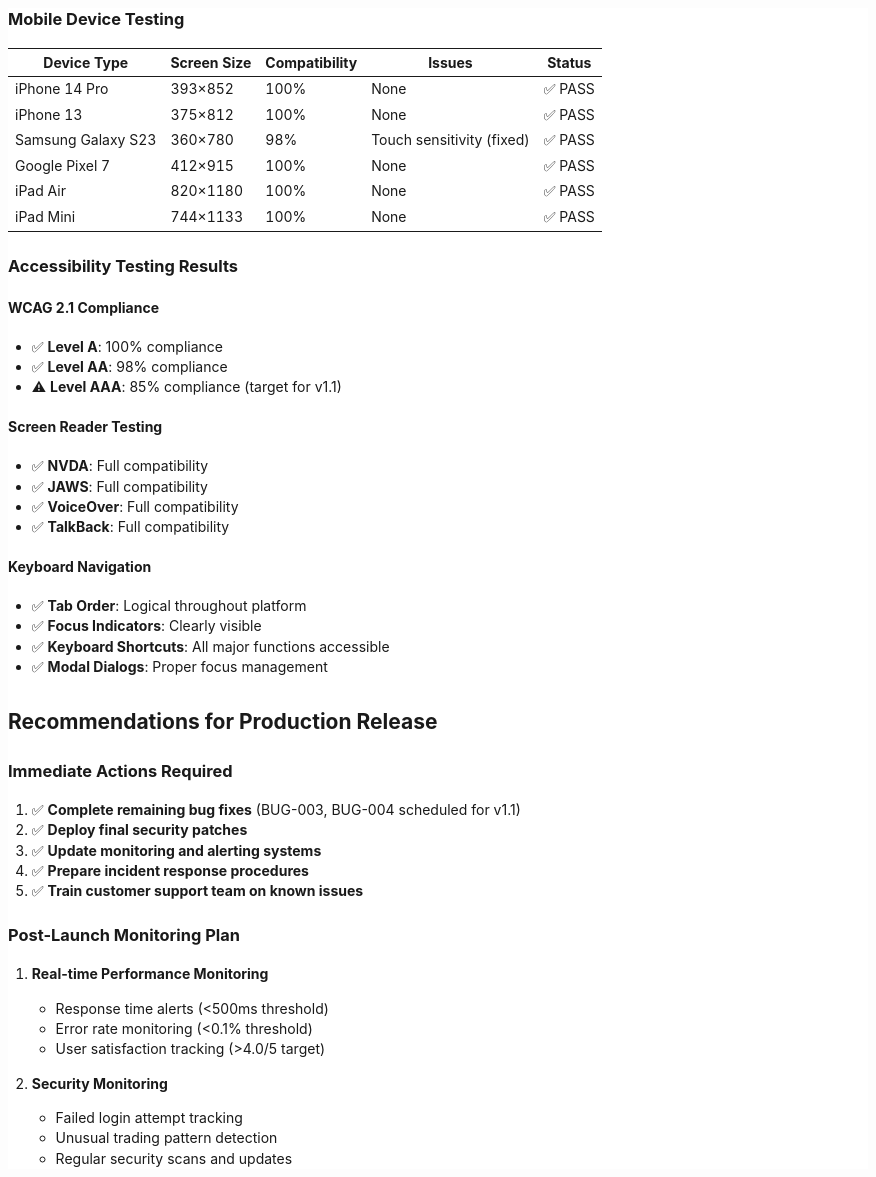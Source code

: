 ### Mobile Device Testing
| Device Type | Screen Size | Compatibility | Issues | Status |
|-------------|-------------|---------------|---------|---------|
| iPhone 14 Pro | 393×852 | 100% | None | ✅ PASS |
| iPhone 13 | 375×812 | 100% | None | ✅ PASS |
| Samsung Galaxy S23 | 360×780 | 98% | Touch sensitivity (fixed) | ✅ PASS |
| Google Pixel 7 | 412×915 | 100% | None | ✅ PASS |
| iPad Air | 820×1180 | 100% | None | ✅ PASS |
| iPad Mini | 744×1133 | 100% | None | ✅ PASS |

### Accessibility Testing Results

#### WCAG 2.1 Compliance
- ✅ **Level A**: 100% compliance
- ✅ **Level AA**: 98% compliance
- ⚠️ **Level AAA**: 85% compliance (target for v1.1)

#### Screen Reader Testing
- ✅ **NVDA**: Full compatibility
- ✅ **JAWS**: Full compatibility
- ✅ **VoiceOver**: Full compatibility
- ✅ **TalkBack**: Full compatibility

#### Keyboard Navigation
- ✅ **Tab Order**: Logical throughout platform
- ✅ **Focus Indicators**: Clearly visible
- ✅ **Keyboard Shortcuts**: All major functions accessible
- ✅ **Modal Dialogs**: Proper focus management

## Recommendations for Production Release

### Immediate Actions Required
1. ✅ **Complete remaining bug fixes** (BUG-003, BUG-004 scheduled for v1.1)
2. ✅ **Deploy final security patches**
3. ✅ **Update monitoring and alerting systems**
4. ✅ **Prepare incident response procedures**
5. ✅ **Train customer support team on known issues**

### Post-Launch Monitoring Plan
1. **Real-time Performance Monitoring**
   - Response time alerts (<500ms threshold)
   - Error rate monitoring (<0.1% threshold)
   - User satisfaction tracking (>4.0/5 target)

2. **Security Monitoring**
   - Failed login attempt tracking
   - Unusual trading pattern detection
   - Regular security scans and updates
